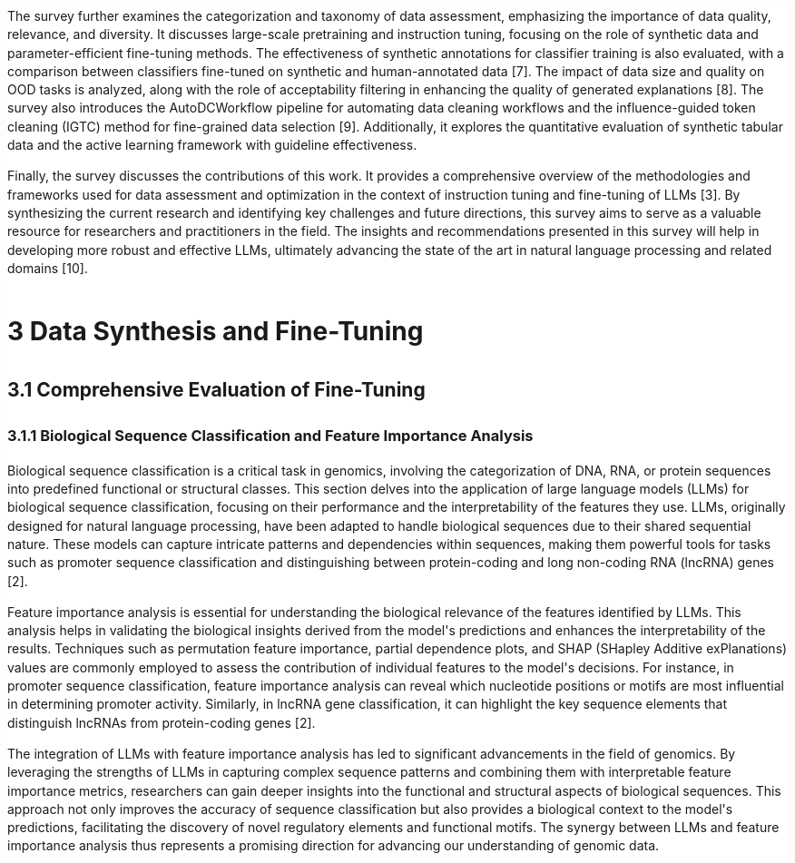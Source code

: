 The survey further examines the categorization and taxonomy of data assessment, emphasizing the importance of data quality, relevance, and diversity. It discusses large-scale pretraining and instruction tuning, focusing on the role of synthetic data and parameter-efficient fine-tuning methods. The effectiveness of synthetic annotations for classifier training is also evaluated, with a comparison between classifiers fine-tuned on synthetic and human-annotated data [7]. The impact of data size and quality on OOD tasks is analyzed, along with the role of acceptability filtering in enhancing the quality of generated explanations [8]. The survey also introduces the AutoDCWorkflow pipeline for automating data cleaning workflows and the influence-guided token cleaning (IGTC) method for fine-grained data selection [9]. Additionally, it explores the quantitative evaluation of synthetic tabular data and the active learning framework with guideline effectiveness.

Finally, the survey discusses the contributions of this work. It provides a comprehensive overview of the methodologies and frameworks used for data assessment and optimization in the context of instruction tuning and fine-tuning of LLMs [3]. By synthesizing the current research and identifying key challenges and future directions, this survey aims to serve as a valuable resource for researchers and practitioners in the field. The insights and recommendations presented in this survey will help in developing more robust and effective LLMs, ultimately advancing the state of the art in natural language processing and related domains [10].

# 3 Data Synthesis and Fine-Tuning

## 3.1 Comprehensive Evaluation of Fine-Tuning

### 3.1.1 Biological Sequence Classification and Feature Importance Analysis
Biological sequence classification is a critical task in genomics, involving the categorization of DNA, RNA, or protein sequences into predefined functional or structural classes. This section delves into the application of large language models (LLMs) for biological sequence classification, focusing on their performance and the interpretability of the features they use. LLMs, originally designed for natural language processing, have been adapted to handle biological sequences due to their shared sequential nature. These models can capture intricate patterns and dependencies within sequences, making them powerful tools for tasks such as promoter sequence classification and distinguishing between protein-coding and long non-coding RNA (lncRNA) genes [2].

Feature importance analysis is essential for understanding the biological relevance of the features identified by LLMs. This analysis helps in validating the biological insights derived from the model's predictions and enhances the interpretability of the results. Techniques such as permutation feature importance, partial dependence plots, and SHAP (SHapley Additive exPlanations) values are commonly employed to assess the contribution of individual features to the model's decisions. For instance, in promoter sequence classification, feature importance analysis can reveal which nucleotide positions or motifs are most influential in determining promoter activity. Similarly, in lncRNA gene classification, it can highlight the key sequence elements that distinguish lncRNAs from protein-coding genes [2].

The integration of LLMs with feature importance analysis has led to significant advancements in the field of genomics. By leveraging the strengths of LLMs in capturing complex sequence patterns and combining them with interpretable feature importance metrics, researchers can gain deeper insights into the functional and structural aspects of biological sequences. This approach not only improves the accuracy of sequence classification but also provides a biological context to the model's predictions, facilitating the discovery of novel regulatory elements and functional motifs. The synergy between LLMs and feature importance analysis thus represents a promising direction for advancing our understanding of genomic data.
